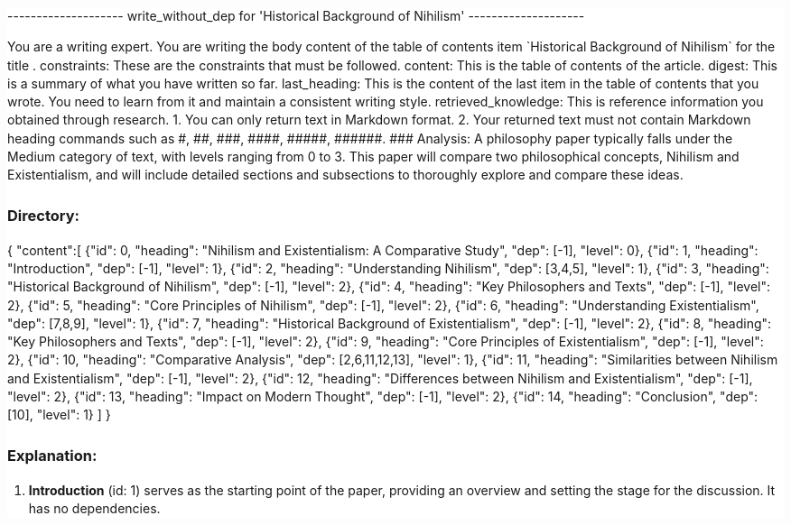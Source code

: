 -------------------- write_without_dep for 'Historical Background of Nihilism' --------------------

<role>
You are a writing expert.
</role>
<rule>
You are writing the body content of the table of contents item `Historical Background of Nihilism` for the title <Nihilism and Existentialism: A Comparative Study>.
constraints: These are the constraints that must be followed.
content: This is the table of contents of the article.
digest: This is a summary of what you have written so far.
last_heading: This is the content of the last item in the table of contents that you wrote. You need to learn from it and maintain a consistent writing style.
retrieved_knowledge: This is reference information you obtained through research.
</rule>
<constraints>
1. You can only return text in Markdown format.
2. Your returned text must not contain Markdown heading commands such as #, ##, ###, ####, #####, ######.
</constraints>
<content>
### Analysis:
A philosophy paper typically falls under the Medium category of text, with levels ranging from 0 to 3. This paper will compare two philosophical concepts, Nihilism and Existentialism, and will include detailed sections and subsections to thoroughly explore and compare these ideas.

### Directory:
<JSON>
{
    "content":[
        {"id": 0, "heading": "Nihilism and Existentialism: A Comparative Study", "dep": [-1], "level": 0},
        {"id": 1, "heading": "Introduction", "dep": [-1], "level": 1},
        {"id": 2, "heading": "Understanding Nihilism", "dep": [3,4,5], "level": 1},
        {"id": 3, "heading": "Historical Background of Nihilism", "dep": [-1], "level": 2},
        {"id": 4, "heading": "Key Philosophers and Texts", "dep": [-1], "level": 2},
        {"id": 5, "heading": "Core Principles of Nihilism", "dep": [-1], "level": 2},
        {"id": 6, "heading": "Understanding Existentialism", "dep": [7,8,9], "level": 1},
        {"id": 7, "heading": "Historical Background of Existentialism", "dep": [-1], "level": 2},
        {"id": 8, "heading": "Key Philosophers and Texts", "dep": [-1], "level": 2},
        {"id": 9, "heading": "Core Principles of Existentialism", "dep": [-1], "level": 2},
        {"id": 10, "heading": "Comparative Analysis", "dep": [2,6,11,12,13], "level": 1},
        {"id": 11, "heading": "Similarities between Nihilism and Existentialism", "dep": [-1], "level": 2},
        {"id": 12, "heading": "Differences between Nihilism and Existentialism", "dep": [-1], "level": 2},
        {"id": 13, "heading": "Impact on Modern Thought", "dep": [-1], "level": 2},
        {"id": 14, "heading": "Conclusion", "dep": [10], "level": 1}
    ]
}
</JSON>

### Explanation:
1. **Introduction** (id: 1) serves as the starting point of the paper, providing an overview and setting the stage for the discussion. It has no dependencies.
